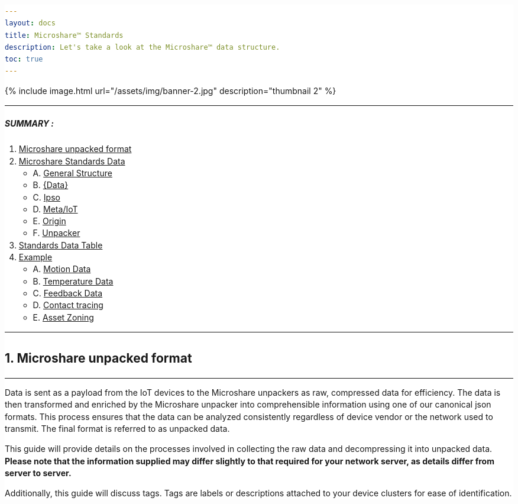 ```yaml
---
layout: docs
title: Microshare™ Standards
description: Let's take a look at the Microshare™ data structure.
toc: true
---
```





{% include image.html url="/assets/img/banner-2.jpg" description="thumbnail 2" %}


---------------------------------------

##### SUMMARY : 

1. [Microshare unpacked format](./#1-microshare-unpacked-format)
2. [Microshare Standards Data](./#2-microshare-standards-data)
    - A. [General Structure](./#a-general-structure)
    - B. [{Data}](./#b-data)
    - C. [Ipso](./#c-ipso)
    - D. [Meta/IoT](./#d-metaiot)
    - E. [Origin](./#e-origin)
    - F. [Unpacker](./#f-unpacker)
3. [Standards Data Table](./#3-standards-data-table)
4. [Example](./#4-example)
    - A. [Motion Data](./#a-motion-data)
    - B. [Temperature Data](./#b-temperature-data)
    - C. [Feedback Data](./#c-feedback-data)
    - D. [Contact tracing](./#d-contact-tracing)
    - E. [Asset Zoning](./#e-asset-zoning)

---------------------------------------


## 1. Microshare unpacked format
---------------------------------------


Data is sent as a payload from the IoT devices to the Microshare unpackers as raw, compressed data for efficiency. The data is then transformed and enriched by the Microshare unpacker into comprehensible information using one of our canonical json formats. This process ensures that the data can be analyzed consistently regardless of device vendor or the network used to transmit. The final format is referred to as unpacked data.

This guide will provide details on the processes involved in collecting the raw data and decompressing it into unpacked data. **Please note that the information supplied may differ slightly to that required for your network server, as details differ from server to server.**

Additionally, this guide will discuss tags. Tags are labels or descriptions attached to your device clusters for ease of identification. 


